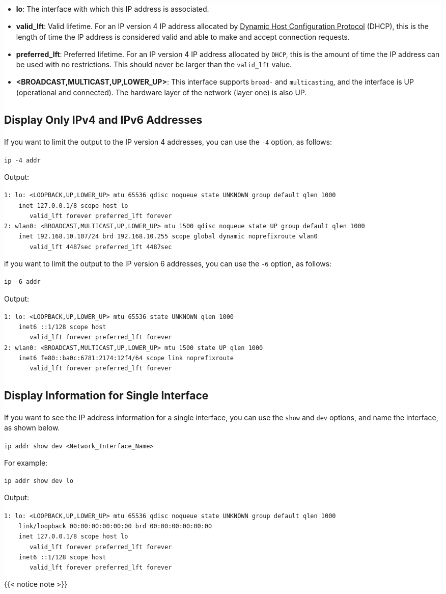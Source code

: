 - **lo**: The interface with which this IP address is associated.

- **valid_lft**: Valid lifetime. For an IP version 4 IP address allocated by [Dynamic Host Configuration Protocol](https://en.wikipedia.org/wiki/Dynamic_Host_Configuration_Protocol) (DHCP), this is the length of time the IP address is considered valid and able to make and accept connection requests.

- **preferred_lft**: Preferred lifetime. For an IP version 4 IP address allocated by `DHCP`, this is the amount of time the IP address can be used with no restrictions. This should never be larger than the `valid_lft` value. 

- **<BROADCAST,MULTICAST,UP,LOWER_UP>**: This interface supports `broad-` and `multicasting`, and the interface is UP (operational and connected). The hardware layer of the network (layer one) is also UP.

## Display Only IPv4 and IPv6 Addresses

If you want to limit the output to the IP version 4 addresses, you can use the `-4` option, as follows:

```
ip -4 addr
```
Output:
```
1: lo: <LOOPBACK,UP,LOWER_UP> mtu 65536 qdisc noqueue state UNKNOWN group default qlen 1000
    inet 127.0.0.1/8 scope host lo
       valid_lft forever preferred_lft forever
2: wlan0: <BROADCAST,MULTICAST,UP,LOWER_UP> mtu 1500 qdisc noqueue state UP group default qlen 1000
    inet 192.168.10.107/24 brd 192.168.10.255 scope global dynamic noprefixroute wlan0
       valid_lft 4487sec preferred_lft 4487sec
```
if you want to limit the output to the IP version 6 addresses, you can use the `-6` option, as follows:
```
ip -6 addr
```
Output:
```
1: lo: <LOOPBACK,UP,LOWER_UP> mtu 65536 state UNKNOWN qlen 1000
    inet6 ::1/128 scope host 
       valid_lft forever preferred_lft forever
2: wlan0: <BROADCAST,MULTICAST,UP,LOWER_UP> mtu 1500 state UP qlen 1000
    inet6 fe80::ba0c:6781:2174:12f4/64 scope link noprefixroute 
       valid_lft forever preferred_lft forever
```

## Display Information for Single Interface
If you want to see the IP address information for a single interface, you can use the `show` and `dev` options, and name the interface, as shown below.

```
ip addr show dev <Network_Interface_Name>
```
For example:
```
ip addr show dev lo
```
Output:
```
1: lo: <LOOPBACK,UP,LOWER_UP> mtu 65536 qdisc noqueue state UNKNOWN group default qlen 1000
    link/loopback 00:00:00:00:00:00 brd 00:00:00:00:00:00
    inet 127.0.0.1/8 scope host lo
       valid_lft forever preferred_lft forever
    inet6 ::1/128 scope host 
       valid_lft forever preferred_lft forever
```
{{< notice note >}}